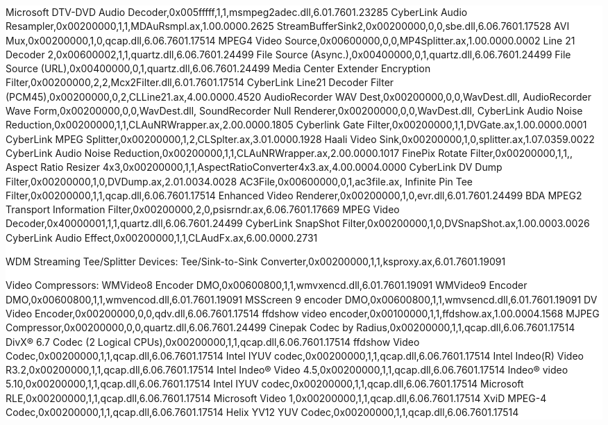 Microsoft DTV-DVD Audio Decoder,0x005fffff,1,1,msmpeg2adec.dll,6.01.7601.23285
CyberLink Audio Resampler,0x00200000,1,1,MDAuRsmpl.ax,1.00.0000.2625
StreamBufferSink2,0x00200000,0,0,sbe.dll,6.06.7601.17528
AVI Mux,0x00200000,1,0,qcap.dll,6.06.7601.17514
MPEG4 Video Source,0x00600000,0,0,MP4Splitter.ax,1.00.0000.0002
Line 21 Decoder 2,0x00600002,1,1,quartz.dll,6.06.7601.24499
File Source (Async.),0x00400000,0,1,quartz.dll,6.06.7601.24499
File Source (URL),0x00400000,0,1,quartz.dll,6.06.7601.24499
Media Center Extender Encryption Filter,0x00200000,2,2,Mcx2Filter.dll,6.01.7601.17514
CyberLink Line21 Decoder Filter (PCM45),0x00200000,0,2,CLLine21.ax,4.00.0000.4520
AudioRecorder WAV Dest,0x00200000,0,0,WavDest.dll,
AudioRecorder Wave Form,0x00200000,0,0,WavDest.dll,
SoundRecorder Null Renderer,0x00200000,0,0,WavDest.dll,
CyberLink Audio Noise Reduction,0x00200000,1,1,CLAuNRWrapper.ax,2.00.0000.1805
Cyberlink Gate Filter,0x00200000,1,1,DVGate.ax,1.00.0000.0001
CyberLink MPEG Splitter,0x00200000,1,2,CLSplter.ax,3.01.0000.1928
Haali Video Sink,0x00200000,1,0,splitter.ax,1.07.0359.0022
CyberLink Audio Noise Reduction,0x00200000,1,1,CLAuNRWrapper.ax,2.00.0000.1017
FinePix Rotate Filter,0x00200000,1,1,,
Aspect Ratio Resizer 4x3,0x00200000,1,1,AspectRatioConverter4x3.ax,4.00.0004.0000
CyberLink DV Dump Filter,0x00200000,1,0,DVDump.ax,2.01.0034.0028
AC3File,0x00600000,0,1,ac3file.ax,
Infinite Pin Tee Filter,0x00200000,1,1,qcap.dll,6.06.7601.17514
Enhanced Video Renderer,0x00200000,1,0,evr.dll,6.01.7601.24499
BDA MPEG2 Transport Information Filter,0x00200000,2,0,psisrndr.ax,6.06.7601.17669
MPEG Video Decoder,0x40000001,1,1,quartz.dll,6.06.7601.24499
CyberLink SnapShot Filter,0x00200000,1,0,DVSnapShot.ax,1.00.0003.0026
CyberLink Audio Effect,0x00200000,1,1,CLAudFx.ax,6.00.0000.2731

WDM Streaming Tee/Splitter Devices:
Tee/Sink-to-Sink Converter,0x00200000,1,1,ksproxy.ax,6.01.7601.19091

Video Compressors:
WMVideo8 Encoder DMO,0x00600800,1,1,wmvxencd.dll,6.01.7601.19091
WMVideo9 Encoder DMO,0x00600800,1,1,wmvencod.dll,6.01.7601.19091
MSScreen 9 encoder DMO,0x00600800,1,1,wmvsencd.dll,6.01.7601.19091
DV Video Encoder,0x00200000,0,0,qdv.dll,6.06.7601.17514
ffdshow video encoder,0x00100000,1,1,ffdshow.ax,1.00.0004.1568
MJPEG Compressor,0x00200000,0,0,quartz.dll,6.06.7601.24499
Cinepak Codec by Radius,0x00200000,1,1,qcap.dll,6.06.7601.17514
DivX® 6.7 Codec (2 Logical CPUs),0x00200000,1,1,qcap.dll,6.06.7601.17514
ffdshow Video Codec,0x00200000,1,1,qcap.dll,6.06.7601.17514
Intel IYUV codec,0x00200000,1,1,qcap.dll,6.06.7601.17514
Intel Indeo(R) Video R3.2,0x00200000,1,1,qcap.dll,6.06.7601.17514
Intel Indeo® Video 4.5,0x00200000,1,1,qcap.dll,6.06.7601.17514
Indeo® video 5.10,0x00200000,1,1,qcap.dll,6.06.7601.17514
Intel IYUV codec,0x00200000,1,1,qcap.dll,6.06.7601.17514
Microsoft RLE,0x00200000,1,1,qcap.dll,6.06.7601.17514
Microsoft Video 1,0x00200000,1,1,qcap.dll,6.06.7601.17514
XviD MPEG-4 Codec,0x00200000,1,1,qcap.dll,6.06.7601.17514
Helix YV12 YUV Codec,0x00200000,1,1,qcap.dll,6.06.7601.17514
